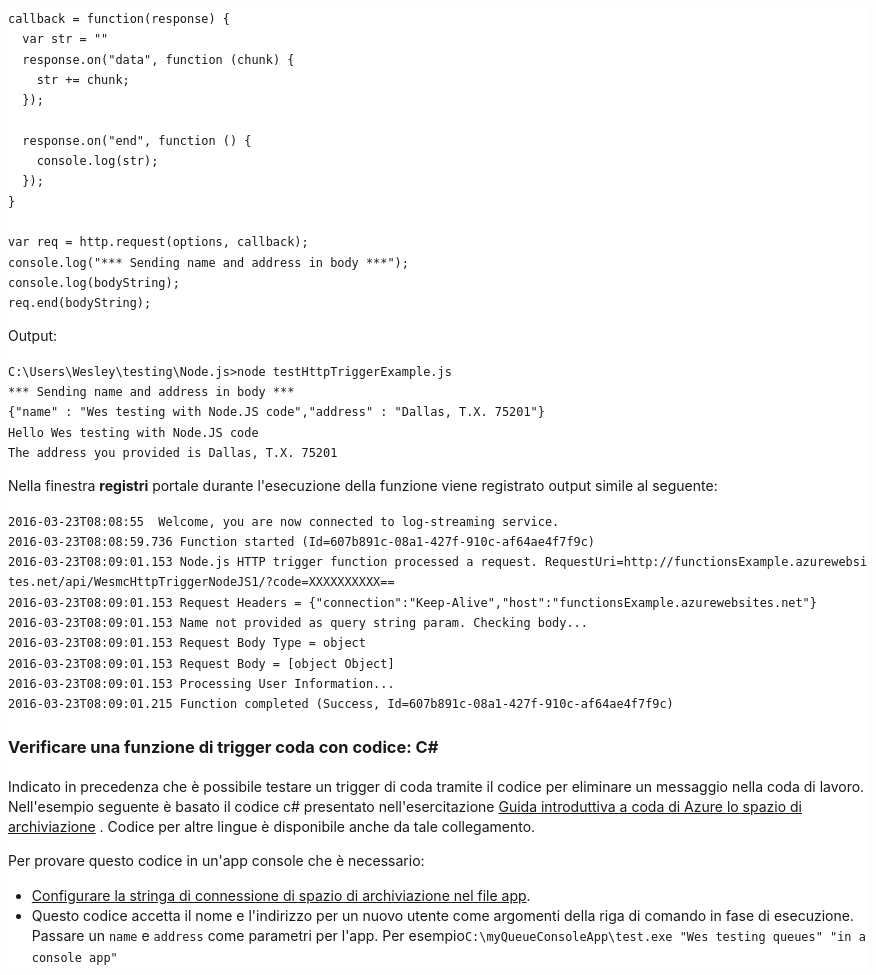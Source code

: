     callback = function(response) {
      var str = ""
      response.on("data", function (chunk) {
        str += chunk;
      });
    
      response.on("end", function () {
        console.log(str);
      });
    }
    
    var req = http.request(options, callback);
    console.log("*** Sending name and address in body ***");
    console.log(bodyString);
    req.end(bodyString);



Output:

    C:\Users\Wesley\testing\Node.js>node testHttpTriggerExample.js
    *** Sending name and address in body ***
    {"name" : "Wes testing with Node.JS code","address" : "Dallas, T.X. 75201"}
    Hello Wes testing with Node.JS code
    The address you provided is Dallas, T.X. 75201
        
Nella finestra **registri** portale durante l'esecuzione della funzione viene registrato output simile al seguente:

    2016-03-23T08:08:55  Welcome, you are now connected to log-streaming service.
    2016-03-23T08:08:59.736 Function started (Id=607b891c-08a1-427f-910c-af64ae4f7f9c)
    2016-03-23T08:09:01.153 Node.js HTTP trigger function processed a request. RequestUri=http://functionsExample.azurewebsites.net/api/WesmcHttpTriggerNodeJS1/?code=XXXXXXXXXX==
    2016-03-23T08:09:01.153 Request Headers = {"connection":"Keep-Alive","host":"functionsExample.azurewebsites.net"}
    2016-03-23T08:09:01.153 Name not provided as query string param. Checking body...
    2016-03-23T08:09:01.153 Request Body Type = object
    2016-03-23T08:09:01.153 Request Body = [object Object]
    2016-03-23T08:09:01.153 Processing User Information...
    2016-03-23T08:09:01.215 Function completed (Success, Id=607b891c-08a1-427f-910c-af64ae4f7f9c)
    

### <a name="test-a-queue-trigger-function-with-code-c"></a>Verificare una funzione di trigger coda con codice: C# #

Indicato in precedenza che è possibile testare un trigger di coda tramite il codice per eliminare un messaggio nella coda di lavoro. Nell'esempio seguente è basato il codice c# presentato nell'esercitazione [Guida introduttiva a coda di Azure lo spazio di archiviazione](../storage/storage-dotnet-how-to-use-queues.md) . Codice per altre lingue è disponibile anche da tale collegamento.

Per provare questo codice in un'app console che è necessario:

- [Configurare la stringa di connessione di spazio di archiviazione nel file app](../storage/storage-dotnet-how-to-use-queues.md#setup-a-storage-connection-string).
- Questo codice accetta il nome e l'indirizzo per un nuovo utente come argomenti della riga di comando in fase di esecuzione. Passare un `name` e `address` come parametri per l'app. Per esempio`C:\myQueueConsoleApp\test.exe "Wes testing queues" "in a console app"`


[Portale di Azure]: https://portal.azure.com